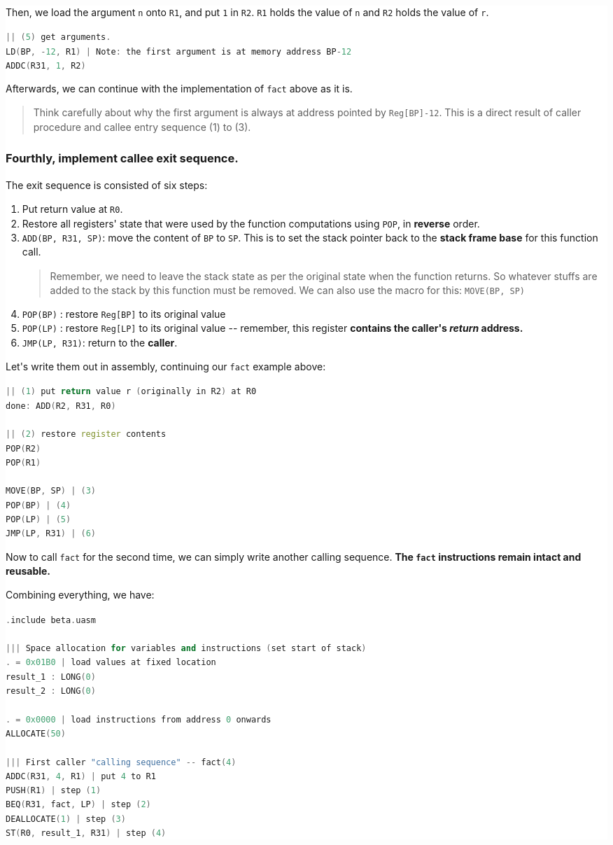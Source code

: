 Then, we load the argument `n` onto `R1`, and put `1` in `R2`. `R1` holds the value of `n` and `R2` holds the value of `r`. 
```cpp
|| (5) get arguments. 
LD(BP, -12, R1) | Note: the first argument is at memory address BP-12
ADDC(R31, 1, R2) 
```

Afterwards, we can continue with the implementation of `fact` above as it is. 

>  Think carefully about why the first argument is always at address pointed by `Reg[BP]-12`. This is a direct result of caller procedure and callee entry sequence (1) to (3). 

### Fourthly, implement callee exit sequence. 

The exit sequence is consisted of six steps:
1. Put return value at `R0`.
2. Restore all registers' state that were used by the function computations using `POP`, in **reverse** order. 
3. `ADD(BP, R31, SP)`: move the content of `BP` to `SP`.  This is to set the stack pointer back to the **stack frame base** for this function call. 
	> Remember, we need to leave the stack state as per the original state when the function returns. So whatever stuffs are added to the stack by this function must be removed. 
	> We can also use the macro for this: `MOVE(BP, SP)`
4. `POP(BP)` : restore `Reg[BP]` to its original value
5. `POP(LP)` : restore `Reg[LP]` to its original value -- remember, this register **contains the caller's *return* address.**
6. `JMP(LP, R31)`: return to the **caller**.

Let's write them out in assembly, continuing our `fact` example above:

```cpp
|| (1) put return value r (originally in R2) at R0
done: ADD(R2, R31, R0) 

|| (2) restore register contents
POP(R2) 
POP(R1) 

MOVE(BP, SP) | (3) 
POP(BP) | (4)
POP(LP) | (5)
JMP(LP, R31) | (6)
```


Now to call `fact` for the second time, we can simply write another calling sequence. **The `fact` instructions remain intact and reusable.** 

Combining everything, we have:
```cpp
.include beta.uasm 

||| Space allocation for variables and instructions (set start of stack)
. = 0x01B0 | load values at fixed location
result_1 : LONG(0)
result_2 : LONG(0)

. = 0x0000 | load instructions from address 0 onwards
ALLOCATE(50) 

||| First caller "calling sequence" -- fact(4)
ADDC(R31, 4, R1) | put 4 to R1 
PUSH(R1) | step (1) 
BEQ(R31, fact, LP) | step (2) 
DEALLOCATE(1) | step (3) 
ST(R0, result_1, R31) | step (4) 

```